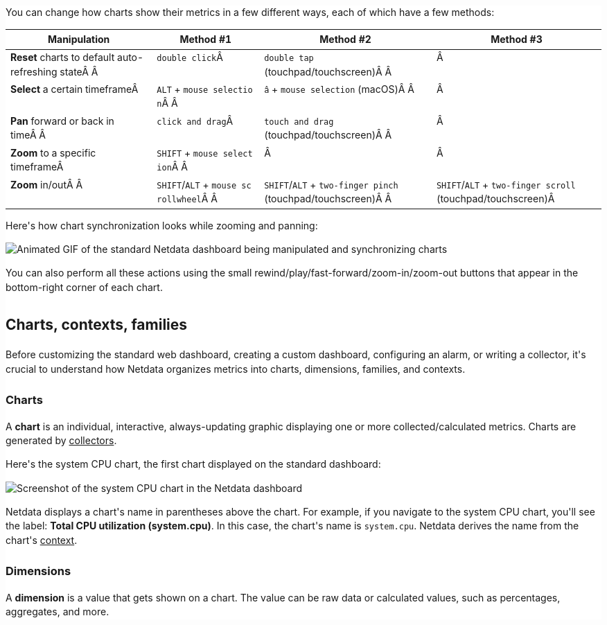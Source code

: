 You can change how charts show their metrics in a few different ways, each of
which have a few methods:

| Manipulation | Method #1 | Method #2 | Method #3 |
|--- |--- |--- |--- |
| **Reset** charts to default auto-refreshing stateÂ Â | `double click`Â | `double tap` (touchpad/touchscreen)Â Â | Â |
| **Select** a certain timeframeÂ | `ALT` + `mouse selection`Â Â | `â` + `mouse selection` (macOS)Â Â |Â  |
| **Pan** forward or back in timeÂ Â | `click and drag`Â | `touch and drag` (touchpad/touchscreen)Â Â | Â |
| **Zoom** to a specific timeframeÂ | `SHIFT` + `mouse selection`Â Â |Â  | Â |
| **Zoom** in/outÂ Â | `SHIFT`/`ALT` + `mouse scrollwheel`Â Â | `SHIFT`/`ALT` + `two-finger pinch` (touchpad/touchscreen)Â Â | `SHIFT`/`ALT` + `two-finger scroll` (touchpad/touchscreen)Â |

Here's how chart synchronization looks while zooming and panning:

![Animated GIF of the standard Netdata dashboard being manipulated and
synchronizing
charts](https://user-images.githubusercontent.com/2662304/48309003-b4fb3b80-e578-11e8-86f6-f505c7059c15.gif)

You can also perform all these actions using the small
rewind/play/fast-forward/zoom-in/zoom-out buttons that appear in the
bottom-right corner of each chart.

## Charts, contexts, families

Before customizing the standard web dashboard, creating a custom dashboard,
configuring an alarm, or writing a collector, it's crucial to understand how
Netdata organizes metrics into charts, dimensions, families, and contexts.

### Charts

A **chart** is an individual, interactive, always-updating graphic displaying
one or more collected/calculated metrics. Charts are generated by
[collectors](/docs/collectors/). 

Here's the system CPU chart, the first chart displayed on the standard
dashboard:

![Screenshot of the system CPU chart in the Netdata
dashboard](https://user-images.githubusercontent.com/1153921/62720972-0b8a8e80-b9c0-11e9-930b-4829f7b17cfd.png)

Netdata displays a chart's name in parentheses above the chart. For example, if
you navigate to the system CPU chart, you'll see the label: **Total CPU
utilization (system.cpu)**. In this case, the chart's name is `system.cpu`.
Netdata derives the name from the chart's [context](/docs/web/#contexts).

### Dimensions

A **dimension** is a value that gets shown on a chart. The value can be raw data
or calculated values, such as percentages, aggregates, and more.
